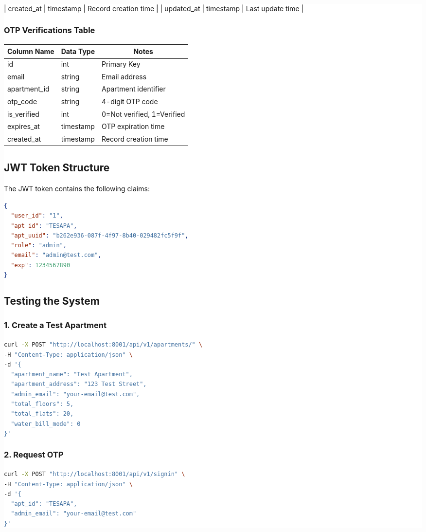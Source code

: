 | created_at          | timestamp | Record creation time     |
| updated_at          | timestamp | Last update time         |

### OTP Verifications Table
| Column Name  | Data Type | Notes                    |
| ------------ | --------- | ------------------------ |
| id           | int       | Primary Key              |
| email        | string    | Email address            |
| apartment_id | string    | Apartment identifier     |
| otp_code     | string    | 4-digit OTP code         |
| is_verified  | int       | 0=Not verified, 1=Verified |
| expires_at   | timestamp | OTP expiration time      |
| created_at   | timestamp | Record creation time     |

## JWT Token Structure

The JWT token contains the following claims:
```json
{
  "user_id": "1",
  "apt_id": "TESAPA",
  "apt_uuid": "b262e936-087f-4f97-8b40-029482fc5f9f",
  "role": "admin",
  "email": "admin@test.com",
  "exp": 1234567890
}
```

## Testing the System

### 1. Create a Test Apartment
```bash
curl -X POST "http://localhost:8001/api/v1/apartments/" \
-H "Content-Type: application/json" \
-d '{
  "apartment_name": "Test Apartment",
  "apartment_address": "123 Test Street",
  "admin_email": "your-email@test.com",
  "total_floors": 5,
  "total_flats": 20,
  "water_bill_mode": 0
}'
```

### 2. Request OTP
```bash
curl -X POST "http://localhost:8001/api/v1/signin" \
-H "Content-Type: application/json" \
-d '{
  "apt_id": "TESAPA",
  "admin_email": "your-email@test.com"
}'
```
